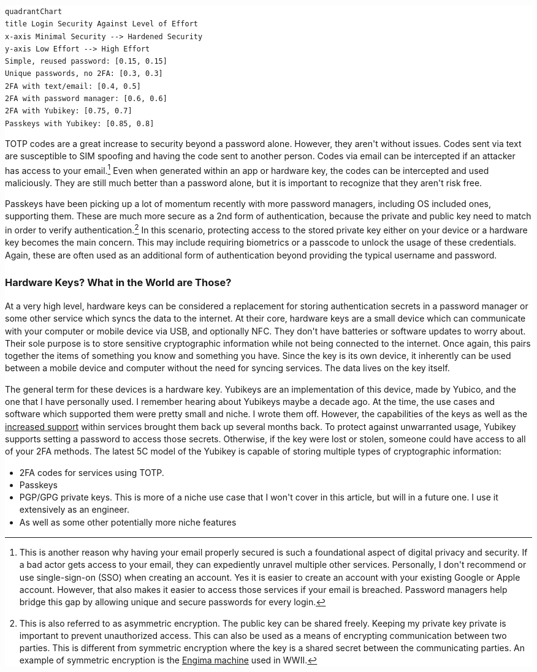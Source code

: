 ```mermaid
quadrantChart
title Login Security Against Level of Effort
x-axis Minimal Security --> Hardened Security
y-axis Low Effort --> High Effort
Simple, reused password: [0.15, 0.15]
Unique passwords, no 2FA: [0.3, 0.3]
2FA with text/email: [0.4, 0.5]
2FA with password manager: [0.6, 0.6]
2FA with Yubikey: [0.75, 0.7]
Passkeys with Yubikey: [0.85, 0.8]
```

TOTP codes are a great increase to security beyond a password alone. However, they aren't without issues. Codes sent via text are susceptible to SIM spoofing and having the code sent to another person. Codes via email can be intercepted if an attacker has access to your email.[^1] Even when generated within an app or hardware key, the codes can be intercepted and used maliciously. They are still much better than a password alone, but it is important to recognize that they aren't risk free.

Passkeys have been picking up a lot of momentum recently with more password managers, including OS included ones, supporting them. These are much more secure as a 2nd form of authentication, because the private and public key need to match in order to verify authentication.[^2] In this scenario, protecting access to the stored private key either on your device or a hardware key becomes the main concern. This may include requiring biometrics or a passcode to unlock the usage of these credentials. Again, these are often used as an additional form of authentication beyond providing the typical username and password.
### Hardware Keys? What in the World are Those?

At a very high level, hardware keys can be considered a replacement for storing authentication secrets in a password manager or some other service which syncs the data to the internet. At their core, hardware keys are a small device which can communicate with your computer or mobile device via USB, and optionally NFC. They don't have batteries or software updates to worry about. Their sole purpose is to store sensitive cryptographic information while not being connected to the internet. Once again, this pairs together the items of something you know and something you have. Since the key is its own device, it inherently can be used between a mobile device and computer without the need for syncing services. The data lives on the key itself.

The general term for these devices is a hardware key. Yubikeys are an implementation of this device, made by Yubico, and the one that I have personally used. I remember hearing about Yubikeys maybe a decade ago. At the time, the use cases and software which supported them were pretty small and niche. I wrote them off. However, the capabilities of the keys as well as the [increased support](https://www.yubico.com/works-with-yubikey/catalog/?sort=popular) within services brought them back up several months back. To protect against unwarranted usage, Yubikey supports setting a password to access those secrets. Otherwise, if the key were lost or stolen, someone could have access to all of your 2FA methods.  The latest 5C model of the Yubikey is capable of storing multiple types of cryptographic information:

* 2FA codes for services using TOTP.
* Passkeys
* PGP/GPG private keys. This is more of a niche use case that I won't cover in this article, but will in a future one. I use it extensively as an engineer.
* As well as some other potentially more niche features


[^1]: This is another reason why having your email properly secured is such a foundational aspect of digital privacy and security. If a bad actor gets access to your email, they can expediently unravel multiple other services. Personally, I don't recommend or use single-sign-on (SSO) when creating an account. Yes it is easier to create an account with your existing Google or Apple account. However, that also makes it easier to access those services if your email is breached. Password managers help bridge this gap by allowing unique and secure passwords for every login.
[^2]: This is also referred to as asymmetric encryption. The public key can be shared freely. Keeping my private key private is important to prevent unauthorized access. This can also be used as a means of encrypting communication between two parties. This is different from symmetric encryption where the key is a shared secret between the communicating parties. An example of symmetric encryption is the [Engima machine](https://en.wikipedia.org/wiki/Enigma_machine) used in WWII.